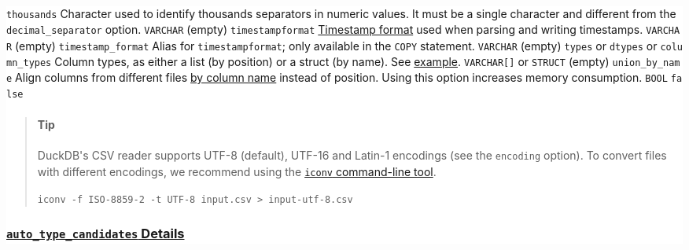   `thousands`                                                                      Character used to identify thousands separators in numeric values. It must be a single character and different from the `decimal_separator` option.                                                                                                                                                                                                               `VARCHAR`                  (empty)
  `timestampformat`                                                                [Timestamp format](/docs/stable/sql/functions/dateformat.html) used when parsing and writing timestamps.                                                                                                                                                                                                                                                          `VARCHAR`                  (empty)
  `timestamp_format`                                                               Alias for `timestampformat`; only available in the `COPY` statement.                                                                                                                                                                                                                                                                                              `VARCHAR`                  (empty)
  `types` or `dtypes` or `column_types`                                            Column types, as either a list (by position) or a struct (by name). See [example](/docs/stable/data/csv/tips.html#override-the-types-of-specific-columns).                                                                                                                                                                                                        `VARCHAR[]` or `STRUCT`    (empty)
  `union_by_name`                                                                  Align columns from different files [by column name](/docs/stable/data/multiple_files/combining_schemas.html#union-by-name) instead of position. Using this option increases memory consumption.                                                                                                                                                                   `BOOL`                     `false`

>      
>
>       
>
>      
>
> #### Tip
>
> DuckDB\'s CSV reader supports UTF-8 (default), UTF-16 and Latin-1
> encodings (see the `encoding` option). To convert files with different
> encodings, we recommend using the [`iconv` command-line
> tool](https://linux.die.net/man/1/iconv).
>
>      
>
>      
>
>     iconv -f ISO-8859-2 -t UTF-8 input.csv > input-utf-8.csv
>
>       
>
>       
>
>       

### [`auto_type_candidates` Details](#auto_type_candidates-details)
